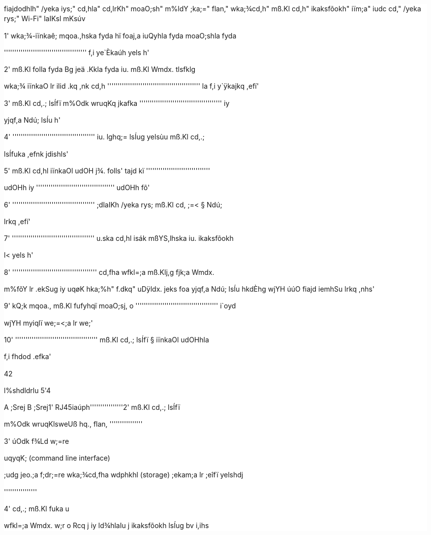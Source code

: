 fiajdodhlh" /yeka iys;" cd,hla" cd,lrKh" moaO;sh" m%ldY ;ka;=" flan," wka;¾cd,h" mß.Kl cd,h" ikaksfõokh" iïm;a" iudc cd," /yeka rys;" Wi-Fi" laIKsl mKsúv

1' wka;¾-iïnkaê; mqoa.,hska fyda hï foaj,a iuQyhla fyda moaO;shla fyda

'''''''''''''''''''''''''''''''''''''''' f,i ye`Èkaúh yels h'

2' mß.Kl folla fyda Bg jeä .Kkla fyda iu. mß.Kl Wmdx. tlsfklg

wka;¾ iïnkaO lr ilid .kq ,nk cd,h ''''''''''''''''''''''''''''''''''''''''''''' la f,i y`ÿkajkq ,efí'

3' mß.Kl cd,.; lsÍfï m%Odk wruqKq jkafka '''''''''''''''''''''''''''''''''''''''' iy

yjqf,a Ndú; lsÍu h'

4' '''''''''''''''''''''''''''''''''''''''' iu. lghq;= lsÍug yelsùu mß.Kl cd,.;

lsÍfuka ,efnk jdishls'

5' mß.Kl cd,hl iïnkaOl udOH j¾. folls' tajd kï '''''''''''''''''''''''''''''''

udOHh iy '''''''''''''''''''''''''''''''''''''' udOHh fõ'

6' '''''''''''''''''''''''''''''''''''''''' ;dlaIKh /yeka rys; mß.Kl cd, ;=< § Ndú;

lrkq ,efí'

7' '''''''''''''''''''''''''''''''''''''''' u.ska cd,hl isák mßYS,lhska iu. ikaksfõokh

l< yels h'

8' ''''''''''''''''''''''''''''''''''''''''' cd,fha wfkl=;a mß.Klj,g fjk;a Wmdx.

m%fõY lr .ekSug iy uqøK hka;%h" f.dkq" uDÿldx. jeks foa yjqf,a Ndú; lsÍu hkdÈhg wjYH úúO fiajd iemhSu lrkq ,nhs'

9' kQ;k mqoa., mß.Kl fufyhqï moaO;sj, o '''''''''''''''''''''''''''''''''''''''' i`oyd

wjYH myiqlï we;=<;a lr we;'

10' '''''''''''''''''''''''''''''''''''''''' mß.Kl cd,.; lsÍfï § iïnkaOl udOHhla

f,i fhdod .efka'

42

l%shdldrlu 5'4

A ;Srej B ;Srej1' RJ45iaúph''''''''''''''''2' mß.Kl cd,.; lsÍfï

m%Odk wruqKlsweUß hq., flan, ''''''''''''''''

3' úOdk f¾Ld w;=re

uqyqK; (command line interface)

;udg jeo.;a f;dr;=re wka;¾cd,fha wdphkhl (storage) ;ekam;a lr ;eîfï yelshdj

''''''''''''''''

4' cd,.; mß.Kl fuka u

wfkl=;a Wmdx. w;r o Rcq j iy ld¾hlaIu j ikaksfõokh lsÍug bv i,ihs
